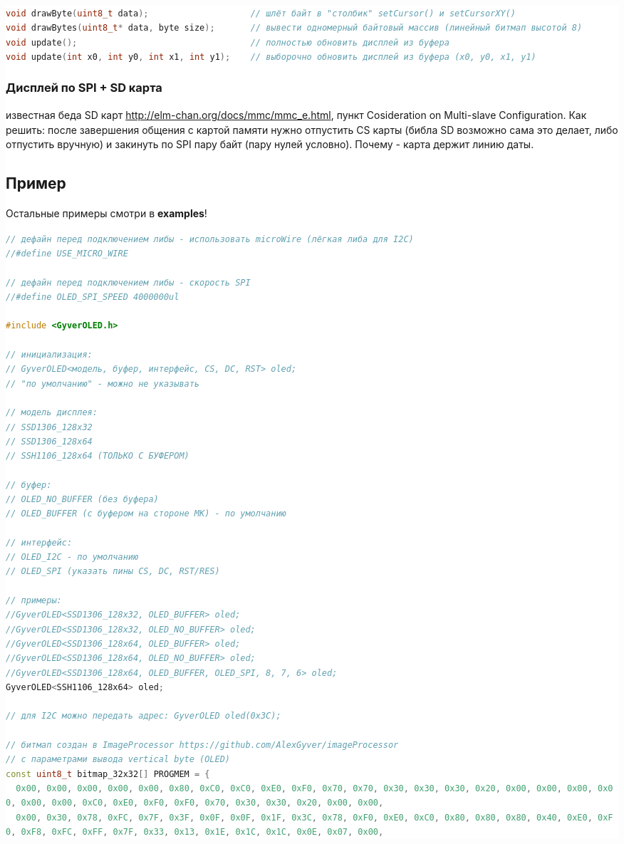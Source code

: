 ```cpp
void drawByte(uint8_t data);                    // шлёт байт в "столбик" setCursor() и setCursorXY()
void drawBytes(uint8_t* data, byte size);       // вывести одномерный байтовый массив (линейный битмап высотой 8)
void update();                                  // полностью обновить дисплей из буфера
void update(int x0, int y0, int x1, int y1);    // выборочно обновить дисплей из буфера (x0, y0, x1, y1)
```

### Дисплей по SPI + SD карта
известная беда SD карт http://elm-chan.org/docs/mmc/mmc_e.html, 
пункт Cosideration on Multi-slave Configuration. Как решить: после завершения общения 
с картой памяти нужно отпустить CS карты (библа SD возможно сама это делает, либо отпустить вручную) 
и закинуть по SPI пару байт (пару нулей условно). Почему - карта держит линию даты.

<a id="example"></a>
## Пример
Остальные примеры смотри в **examples**!
```cpp
// дефайн перед подключением либы - использовать microWire (лёгкая либа для I2C)
//#define USE_MICRO_WIRE

// дефайн перед подключением либы - скорость SPI
//#define OLED_SPI_SPEED 4000000ul

#include <GyverOLED.h>

// инициализация:
// GyverOLED<модель, буфер, интерфейс, CS, DC, RST> oled;
// "по умолчанию" - можно не указывать

// модель дисплея:
// SSD1306_128x32
// SSD1306_128x64
// SSH1106_128x64 (ТОЛЬКО С БУФЕРОМ)

// буфер:
// OLED_NO_BUFFER (без буфера)
// OLED_BUFFER (с буфером на стороне МК) - по умолчанию

// интерфейс:
// OLED_I2C - по умолчанию
// OLED_SPI (указать пины CS, DC, RST/RES)

// примеры:
//GyverOLED<SSD1306_128x32, OLED_BUFFER> oled;
//GyverOLED<SSD1306_128x32, OLED_NO_BUFFER> oled;
//GyverOLED<SSD1306_128x64, OLED_BUFFER> oled;
//GyverOLED<SSD1306_128x64, OLED_NO_BUFFER> oled;
//GyverOLED<SSD1306_128x64, OLED_BUFFER, OLED_SPI, 8, 7, 6> oled;
GyverOLED<SSH1106_128x64> oled;

// для I2C можно передать адрес: GyverOLED oled(0x3C);

// битмап создан в ImageProcessor https://github.com/AlexGyver/imageProcessor
// с параметрами вывода vertical byte (OLED)
const uint8_t bitmap_32x32[] PROGMEM = {
  0x00, 0x00, 0x00, 0x00, 0x00, 0x80, 0xC0, 0xC0, 0xE0, 0xF0, 0x70, 0x70, 0x30, 0x30, 0x30, 0x20, 0x00, 0x00, 0x00, 0x00, 0x00, 0x00, 0xC0, 0xE0, 0xF0, 0xF0, 0x70, 0x30, 0x30, 0x20, 0x00, 0x00,
  0x00, 0x30, 0x78, 0xFC, 0x7F, 0x3F, 0x0F, 0x0F, 0x1F, 0x3C, 0x78, 0xF0, 0xE0, 0xC0, 0x80, 0x80, 0x80, 0x40, 0xE0, 0xF0, 0xF8, 0xFC, 0xFF, 0x7F, 0x33, 0x13, 0x1E, 0x1C, 0x1C, 0x0E, 0x07, 0x00,
```